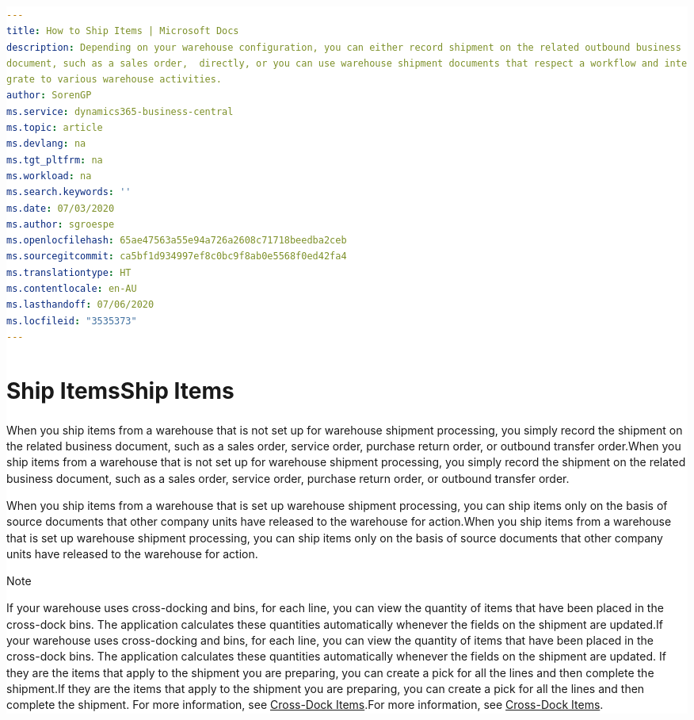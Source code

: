 ```yaml
---
title: How to Ship Items | Microsoft Docs
description: Depending on your warehouse configuration, you can either record shipment on the related outbound business document, such as a sales order,  directly, or you can use warehouse shipment documents that respect a workflow and integrate to various warehouse activities.
author: SorenGP
ms.service: dynamics365-business-central
ms.topic: article
ms.devlang: na
ms.tgt_pltfrm: na
ms.workload: na
ms.search.keywords: ''
ms.date: 07/03/2020
ms.author: sgroespe
ms.openlocfilehash: 65ae47563a55e94a726a2608c71718beedba2ceb
ms.sourcegitcommit: ca5bf1d934997ef8c0bc9f8ab0e5568f0ed42fa4
ms.translationtype: HT
ms.contentlocale: en-AU
ms.lasthandoff: 07/06/2020
ms.locfileid: "3535373"
---
```

# <a name="ship-items"></a><span data-ttu-id="7376b-103">Ship Items</span><span class="sxs-lookup"><span data-stu-id="7376b-103">Ship Items</span></span>

<span data-ttu-id="7376b-104">When you ship items from a warehouse that is not set up for warehouse shipment processing, you simply record the shipment on the related business document, such as a sales order, service order, purchase return order, or outbound transfer order.</span><span class="sxs-lookup"><span data-stu-id="7376b-104">When you ship items from a warehouse that is not set up for warehouse shipment processing, you simply record the shipment on the related business document, such as a sales order, service order, purchase return order, or outbound transfer order.</span></span>

<span data-ttu-id="7376b-105">When you ship items from a warehouse that is set up warehouse shipment processing, you can ship items only on the basis of source documents that other company units have released to the warehouse for action.</span><span class="sxs-lookup"><span data-stu-id="7376b-105">When you ship items from a warehouse that is set up warehouse shipment processing, you can ship items only on the basis of source documents that other company units have released to the warehouse for action.</span></span>

> [!NOTE]
> <span data-ttu-id="7376b-106">If your warehouse uses cross-docking and bins, for each line, you can view the quantity of items that have been placed in the cross-dock bins. The application calculates these quantities automatically whenever the fields on the shipment are updated.</span><span class="sxs-lookup"><span data-stu-id="7376b-106">If your warehouse uses cross-docking and bins, for each line, you can view the quantity of items that have been placed in the cross-dock bins. The application calculates these quantities automatically whenever the fields on the shipment are updated.</span></span> <span data-ttu-id="7376b-107">If they are the items that apply to the shipment you are preparing, you can create a pick for all the lines and then complete the shipment.</span><span class="sxs-lookup"><span data-stu-id="7376b-107">If they are the items that apply to the shipment you are preparing, you can create a pick for all the lines and then complete the shipment.</span></span> <span data-ttu-id="7376b-108">For more information, see [Cross-Dock Items](warehouse-how-to-cross-dock-items.md).</span><span class="sxs-lookup"><span data-stu-id="7376b-108">For more information, see [Cross-Dock Items](warehouse-how-to-cross-dock-items.md).</span></span>
